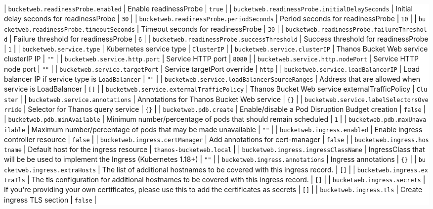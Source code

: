 | `bucketweb.readinessProbe.enabled`                            | Enable readinessProbe                                                                                                 | `true`                   |
| `bucketweb.readinessProbe.initialDelaySeconds`                | Initial delay seconds for readinessProbe                                                                              | `30`                     |
| `bucketweb.readinessProbe.periodSeconds`                      | Period seconds for readinessProbe                                                                                     | `10`                     |
| `bucketweb.readinessProbe.timeoutSeconds`                     | Timeout seconds for readinessProbe                                                                                    | `30`                     |
| `bucketweb.readinessProbe.failureThreshold`                   | Failure threshold for readinessProbe                                                                                  | `6`                      |
| `bucketweb.readinessProbe.successThreshold`                   | Success threshold for readinessProbe                                                                                  | `1`                      |
| `bucketweb.service.type`                                      | Kubernetes service type                                                                                               | `ClusterIP`              |
| `bucketweb.service.clusterIP`                                 | Thanos Bucket Web service clusterIP IP                                                                                | `""`                     |
| `bucketweb.service.http.port`                                 | Service HTTP port                                                                                                     | `8080`                   |
| `bucketweb.service.http.nodePort`                             | Service HTTP node port                                                                                                | `""`                     |
| `bucketweb.service.targetPort`                                | Service targetPort override                                                                                           | `http`                   |
| `bucketweb.service.loadBalancerIP`                            | Load balancer IP if service type is `LoadBalancer`                                                                    | `""`                     |
| `bucketweb.service.loadBalancerSourceRanges`                  | Address that are allowed when service is LoadBalancer                                                                 | `[]`                     |
| `bucketweb.service.externalTrafficPolicy`                     | Thanos Bucket Web service externalTrafficPolicy                                                                       | `Cluster`                |
| `bucketweb.service.annotations`                               | Annotations for Thanos Bucket Web service                                                                             | `{}`                     |
| `bucketweb.service.labelSelectorsOverride`                    | Selector for Thanos query service                                                                                     | `{}`                     |
| `bucketweb.pdb.create`                                        | Enable/disable a Pod Disruption Budget creation                                                                       | `false`                  |
| `bucketweb.pdb.minAvailable`                                  | Minimum number/percentage of pods that should remain scheduled                                                        | `1`                      |
| `bucketweb.pdb.maxUnavailable`                                | Maximum number/percentage of pods that may be made unavailable                                                        | `""`                     |
| `bucketweb.ingress.enabled`                                   | Enable ingress controller resource                                                                                    | `false`                  |
| `bucketweb.ingress.certManager`                               | Add annotations for cert-manager                                                                                      | `false`                  |
| `bucketweb.ingress.hostname`                                  | Default host for the ingress resource                                                                                 | `thanos-bucketweb.local` |
| `bucketweb.ingress.ingressClassName`                          | IngressClass that will be be used to implement the Ingress (Kubernetes 1.18+)                                         | `""`                     |
| `bucketweb.ingress.annotations`                               | Ingress annotations                                                                                                   | `{}`                     |
| `bucketweb.ingress.extraHosts`                                | The list of additional hostnames to be covered with this ingress record.                                              | `[]`                     |
| `bucketweb.ingress.extraTls`                                  | The tls configuration for additional hostnames to be covered with this ingress record.                                | `[]`                     |
| `bucketweb.ingress.secrets`                                   | If you're providing your own certificates, please use this to add the certificates as secrets                         | `[]`                     |
| `bucketweb.ingress.tls`                                       | Create ingress TLS section                                                                                            | `false`                  |
